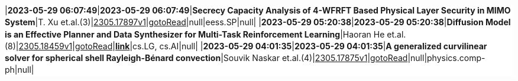 |**2023-05-29 06:07:49**|**2023-05-29 06:07:49**|**Secrecy Capacity Analysis of 4-WFRFT Based Physical Layer Security in   MIMO System**|T. Xu et.al.(3)|[2305.17897v1](http://arxiv.org/abs/2305.17897v1)|[gotoRead](http://arxiv.org/pdf/2305.17897v1)|null|eess.SP|null|
|**2023-05-29 05:20:38**|**2023-05-29 05:20:38**|**Diffusion Model is an Effective Planner and Data Synthesizer for   Multi-Task Reinforcement Learning**|Haoran He et.al.(8)|[2305.18459v1](http://arxiv.org/abs/2305.18459v1)|[gotoRead](http://arxiv.org/pdf/2305.18459v1)|**[link](https://github.com/tinnerhrhe/MTDiff)**|cs.LG, cs.AI|null|
|**2023-05-29 04:01:35**|**2023-05-29 04:01:35**|**A generalized curvilinear solver for spherical shell Rayleigh-Bénard   convection**|Souvik Naskar et.al.(4)|[2305.17875v1](http://arxiv.org/abs/2305.17875v1)|[gotoRead](http://arxiv.org/pdf/2305.17875v1)|null|physics.comp-ph|null|
